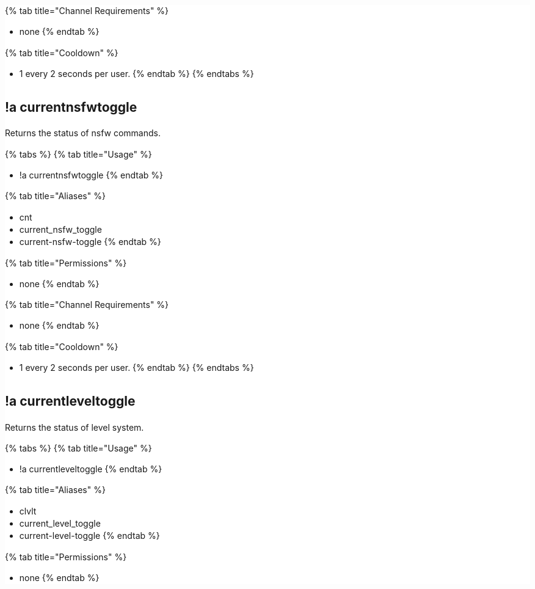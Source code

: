 {% tab title="Channel Requirements" %}
* none
{% endtab %}

{% tab title="Cooldown" %}
* 1 every 2 seconds per user.
{% endtab %}
{% endtabs %}

## !a currentnsfwtoggle

Returns the status of nsfw commands.

{% tabs %}
{% tab title="Usage" %}
* !a currentnsfwtoggle
{% endtab %}

{% tab title="Aliases" %}
* cnt
* current\_nsfw\_toggle
* current-nsfw-toggle
{% endtab %}

{% tab title="Permissions" %}
* none
{% endtab %}

{% tab title="Channel Requirements" %}
* none
{% endtab %}

{% tab title="Cooldown" %}
* 1 every 2 seconds per user.
{% endtab %}
{% endtabs %}

## !a currentleveltoggle

Returns the status of level system.

{% tabs %}
{% tab title="Usage" %}
* !a currentleveltoggle
{% endtab %}

{% tab title="Aliases" %}
* clvlt
* current\_level\_toggle
* current-level-toggle
{% endtab %}

{% tab title="Permissions" %}
* none
{% endtab %}
